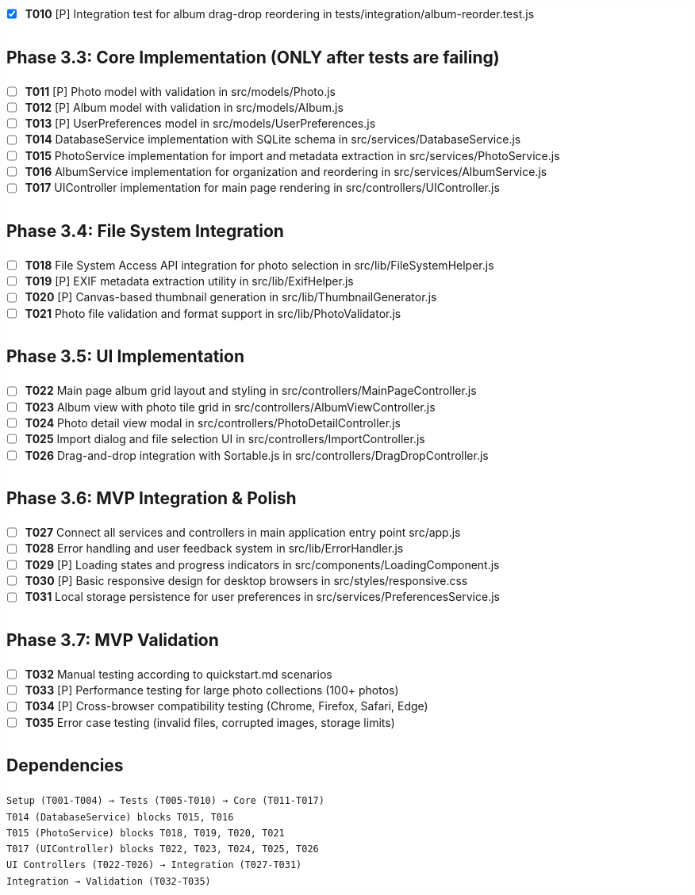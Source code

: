 - [x] **T010** [P] Integration test for album drag-drop reordering in tests/integration/album-reorder.test.js

## Phase 3.3: Core Implementation (ONLY after tests are failing)
- [ ] **T011** [P] Photo model with validation in src/models/Photo.js
- [ ] **T012** [P] Album model with validation in src/models/Album.js
- [ ] **T013** [P] UserPreferences model in src/models/UserPreferences.js
- [ ] **T014** DatabaseService implementation with SQLite schema in src/services/DatabaseService.js
- [ ] **T015** PhotoService implementation for import and metadata extraction in src/services/PhotoService.js
- [ ] **T016** AlbumService implementation for organization and reordering in src/services/AlbumService.js
- [ ] **T017** UIController implementation for main page rendering in src/controllers/UIController.js

## Phase 3.4: File System Integration
- [ ] **T018** File System Access API integration for photo selection in src/lib/FileSystemHelper.js
- [ ] **T019** [P] EXIF metadata extraction utility in src/lib/ExifHelper.js
- [ ] **T020** [P] Canvas-based thumbnail generation in src/lib/ThumbnailGenerator.js
- [ ] **T021** Photo file validation and format support in src/lib/PhotoValidator.js

## Phase 3.5: UI Implementation
- [ ] **T022** Main page album grid layout and styling in src/controllers/MainPageController.js
- [ ] **T023** Album view with photo tile grid in src/controllers/AlbumViewController.js
- [ ] **T024** Photo detail view modal in src/controllers/PhotoDetailController.js
- [ ] **T025** Import dialog and file selection UI in src/controllers/ImportController.js
- [ ] **T026** Drag-and-drop integration with Sortable.js in src/controllers/DragDropController.js

## Phase 3.6: MVP Integration & Polish
- [ ] **T027** Connect all services and controllers in main application entry point src/app.js
- [ ] **T028** Error handling and user feedback system in src/lib/ErrorHandler.js
- [ ] **T029** [P] Loading states and progress indicators in src/components/LoadingComponent.js
- [ ] **T030** [P] Basic responsive design for desktop browsers in src/styles/responsive.css
- [ ] **T031** Local storage persistence for user preferences in src/services/PreferencesService.js

## Phase 3.7: MVP Validation
- [ ] **T032** Manual testing according to quickstart.md scenarios
- [ ] **T033** [P] Performance testing for large photo collections (100+ photos)
- [ ] **T034** [P] Cross-browser compatibility testing (Chrome, Firefox, Safari, Edge)
- [ ] **T035** Error case testing (invalid files, corrupted images, storage limits)

## Dependencies
```
Setup (T001-T004) → Tests (T005-T010) → Core (T011-T017)
T014 (DatabaseService) blocks T015, T016
T015 (PhotoService) blocks T018, T019, T020, T021
T017 (UIController) blocks T022, T023, T024, T025, T026
UI Controllers (T022-T026) → Integration (T027-T031)
Integration → Validation (T032-T035)
```
